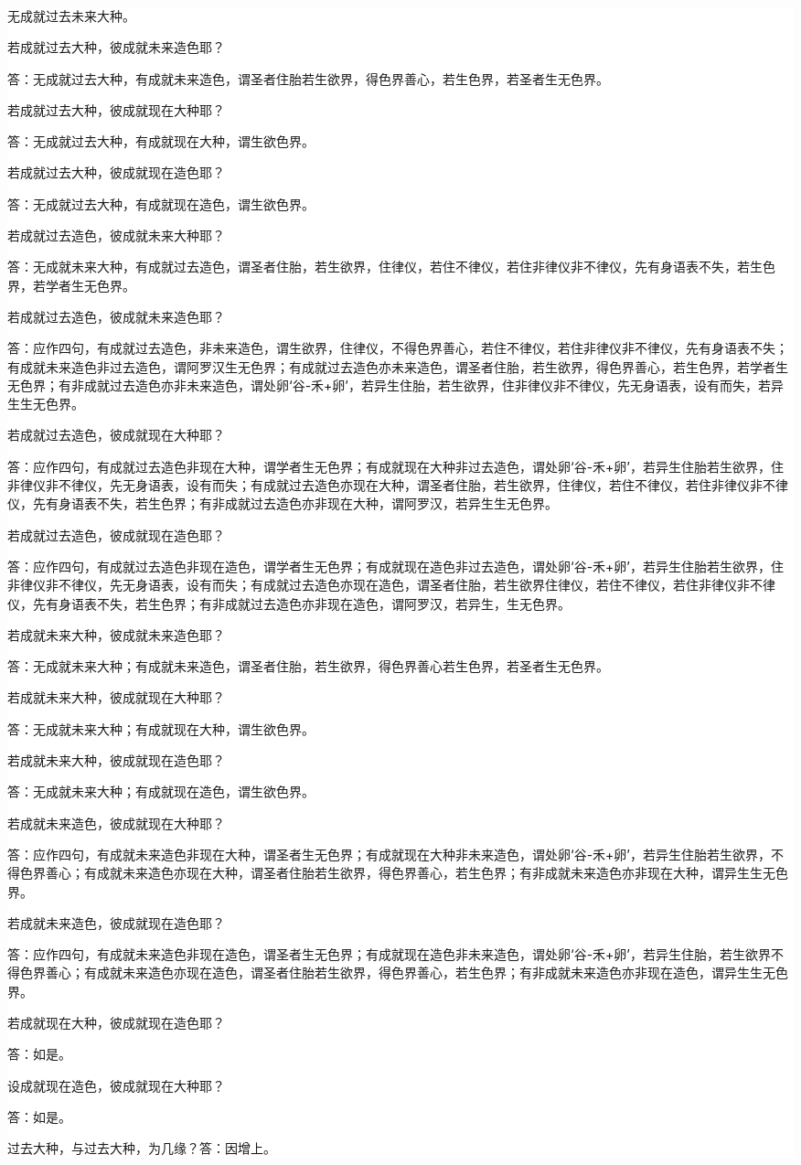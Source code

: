 无成就过去未来大种。

若成就过去大种，彼成就未来造色耶？

答：无成就过去大种，有成就未来造色，谓圣者住胎若生欲界，得色界善心，若生色界，若圣者生无色界。

若成就过去大种，彼成就现在大种耶？

答：无成就过去大种，有成就现在大种，谓生欲色界。

若成就过去大种，彼成就现在造色耶？

答：无成就过去大种，有成就现在造色，谓生欲色界。

若成就过去造色，彼成就未来大种耶？

答：无成就未来大种，有成就过去造色，谓圣者住胎，若生欲界，住律仪，若住不律仪，若住非律仪非不律仪，先有身语表不失，若生色界，若学者生无色界。

若成就过去造色，彼成就未来造色耶？

答：应作四句，有成就过去造色，非未来造色，谓生欲界，住律仪，不得色界善心，若住不律仪，若住非律仪非不律仪，先有身语表不失；有成就未来造色非过去造色，谓阿罗汉生无色界；有成就过去造色亦未来造色，谓圣者住胎，若生欲界，得色界善心，若生色界，若学者生无色界；有非成就过去造色亦非未来造色，谓处卵‘谷-禾+卵’，若异生住胎，若生欲界，住非律仪非不律仪，先无身语表，设有而失，若异生生无色界。

若成就过去造色，彼成就现在大种耶？

答：应作四句，有成就过去造色非现在大种，谓学者生无色界；有成就现在大种非过去造色，谓处卵‘谷-禾+卵’，若异生住胎若生欲界，住非律仪非不律仪，先无身语表，设有而失；有成就过去造色亦现在大种，谓圣者住胎，若生欲界，住律仪，若住不律仪，若住非律仪非不律仪，先有身语表不失，若生色界；有非成就过去造色亦非现在大种，谓阿罗汉，若异生生无色界。

若成就过去造色，彼成就现在造色耶？

答：应作四句，有成就过去造色非现在造色，谓学者生无色界；有成就现在造色非过去造色，谓处卵‘谷-禾+卵’，若异生住胎若生欲界，住非律仪非不律仪，先无身语表，设有而失；有成就过去造色亦现在造色，谓圣者住胎，若生欲界住律仪，若住不律仪，若住非律仪非不律仪，先有身语表不失，若生色界；有非成就过去造色亦非现在造色，谓阿罗汉，若异生，生无色界。

若成就未来大种，彼成就未来造色耶？

答：无成就未来大种；有成就未来造色，谓圣者住胎，若生欲界，得色界善心若生色界，若圣者生无色界。

若成就未来大种，彼成就现在大种耶？

答：无成就未来大种；有成就现在大种，谓生欲色界。

若成就未来大种，彼成就现在造色耶？

答：无成就未来大种；有成就现在造色，谓生欲色界。

若成就未来造色，彼成就现在大种耶？

答：应作四句，有成就未来造色非现在大种，谓圣者生无色界；有成就现在大种非未来造色，谓处卵‘谷-禾+卵’，若异生住胎若生欲界，不得色界善心；有成就未来造色亦现在大种，谓圣者住胎若生欲界，得色界善心，若生色界；有非成就未来造色亦非现在大种，谓异生生无色界。

若成就未来造色，彼成就现在造色耶？

答：应作四句，有成就未来造色非现在造色，谓圣者生无色界；有成就现在造色非未来造色，谓处卵‘谷-禾+卵’，若异生住胎，若生欲界不得色界善心；有成就未来造色亦现在造色，谓圣者住胎若生欲界，得色界善心，若生色界；有非成就未来造色亦非现在造色，谓异生生无色界。

若成就现在大种，彼成就现在造色耶？

答：如是。

设成就现在造色，彼成就现在大种耶？

答：如是。

过去大种，与过去大种，为几缘？答：因增上。
